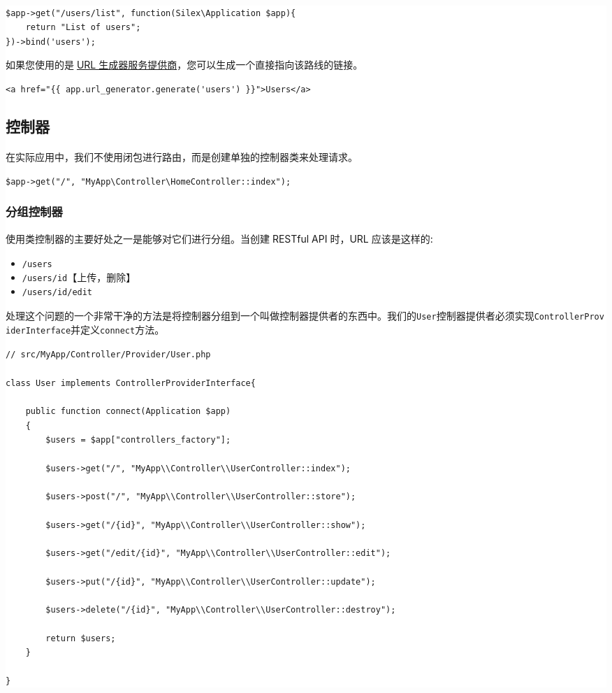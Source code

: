 ```
$app->get("/users/list", function(Silex\Application $app){
    return "List of users";
})->bind('users');
```

如果您使用的是 [URL 生成器服务提供商](http://silex.sensiolabs.org/doc/providers/url_generator.html)，您可以生成一个直接指向该路线的链接。

```
<a href="{{ app.url_generator.generate('users') }}">Users</a>
```

## 控制器

在实际应用中，我们不使用闭包进行路由，而是创建单独的控制器类来处理请求。

```
$app->get("/", "MyApp\Controller\HomeController::index");
```

### 分组控制器

使用类控制器的主要好处之一是能够对它们进行分组。当创建 RESTful API 时，URL 应该是这样的:

*   `/users`
*   `/users/id`【上传，删除】
*   `/users/id/edit`

处理这个问题的一个非常干净的方法是将控制器分组到一个叫做控制器提供者的东西中。我们的`User`控制器提供者必须实现`ControllerProviderInterface`并定义`connect`方法。

```
// src/MyApp/Controller/Provider/User.php

class User implements ControllerProviderInterface{

    public function connect(Application $app)
    {
        $users = $app["controllers_factory"];

        $users->get("/", "MyApp\\Controller\\UserController::index");

        $users->post("/", "MyApp\\Controller\\UserController::store");

        $users->get("/{id}", "MyApp\\Controller\\UserController::show");

        $users->get("/edit/{id}", "MyApp\\Controller\\UserController::edit");

        $users->put("/{id}", "MyApp\\Controller\\UserController::update");

        $users->delete("/{id}", "MyApp\\Controller\\UserController::destroy");

        return $users;
    }

}
```
